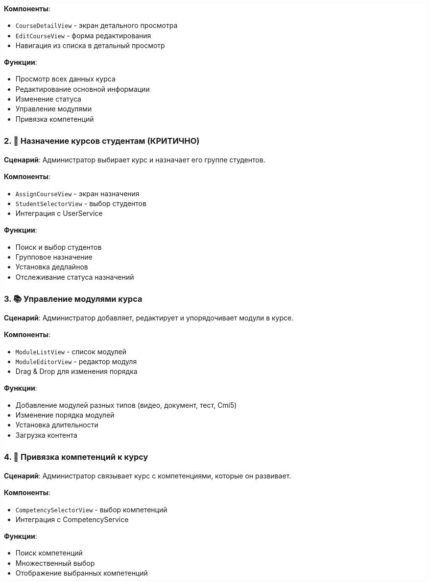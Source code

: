 **Компоненты**:
- `CourseDetailView` - экран детального просмотра
- `EditCourseView` - форма редактирования
- Навигация из списка в детальный просмотр

**Функции**:
- Просмотр всех данных курса
- Редактирование основной информации
- Изменение статуса
- Управление модулями
- Привязка компетенций

### 2. 👥 Назначение курсов студентам (КРИТИЧНО)

**Сценарий**: Администратор выбирает курс и назначает его группе студентов.

**Компоненты**:
- `AssignCourseView` - экран назначения
- `StudentSelectorView` - выбор студентов
- Интеграция с UserService

**Функции**:
- Поиск и выбор студентов
- Групповое назначение
- Установка дедлайнов
- Отслеживание статуса назначений

### 3. 📚 Управление модулями курса

**Сценарий**: Администратор добавляет, редактирует и упорядочивает модули в курсе.

**Компоненты**:
- `ModuleListView` - список модулей
- `ModuleEditorView` - редактор модуля
- Drag & Drop для изменения порядка

**Функции**:
- Добавление модулей разных типов (видео, документ, тест, Cmi5)
- Изменение порядка модулей
- Установка длительности
- Загрузка контента

### 4. 🎯 Привязка компетенций к курсу

**Сценарий**: Администратор связывает курс с компетенциями, которые он развивает.

**Компоненты**:
- `CompetencySelectorView` - выбор компетенций
- Интеграция с CompetencyService

**Функции**:
- Поиск компетенций
- Множественный выбор
- Отображение выбранных компетенций

